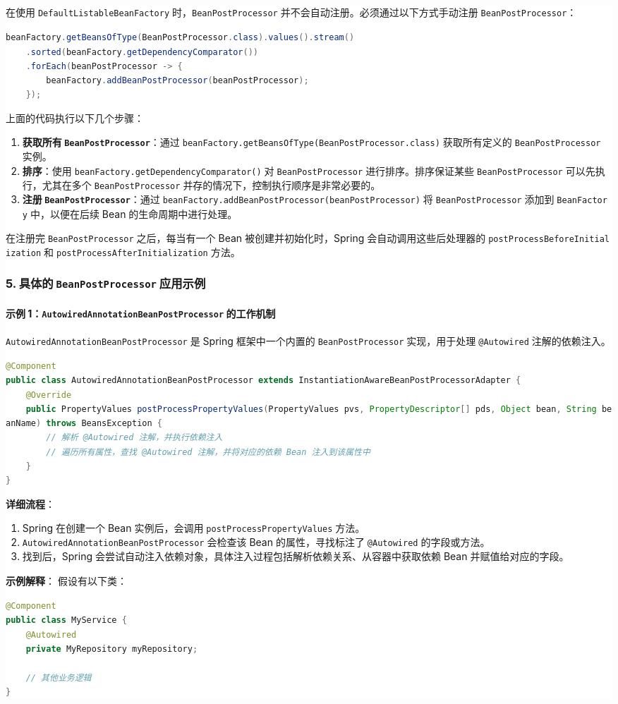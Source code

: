 在使用 `DefaultListableBeanFactory` 时，`BeanPostProcessor` 并不会自动注册。必须通过以下方式手动注册 `BeanPostProcessor`：

```java
beanFactory.getBeansOfType(BeanPostProcessor.class).values().stream()
    .sorted(beanFactory.getDependencyComparator())
    .forEach(beanPostProcessor -> {
        beanFactory.addBeanPostProcessor(beanPostProcessor);
    });
```

上面的代码执行以下几个步骤：
1. **获取所有 `BeanPostProcessor`**：通过 `beanFactory.getBeansOfType(BeanPostProcessor.class)` 获取所有定义的 `BeanPostProcessor` 实例。
2. **排序**：使用 `beanFactory.getDependencyComparator()` 对 `BeanPostProcessor` 进行排序。排序保证某些 `BeanPostProcessor` 可以先执行，尤其在多个 `BeanPostProcessor` 并存的情况下，控制执行顺序是非常必要的。
3. **注册 `BeanPostProcessor`**：通过 `beanFactory.addBeanPostProcessor(beanPostProcessor)` 将 `BeanPostProcessor` 添加到 `BeanFactory` 中，以便在后续 Bean 的生命周期中进行处理。

在注册完 `BeanPostProcessor` 之后，每当有一个 Bean 被创建并初始化时，Spring 会自动调用这些后处理器的 `postProcessBeforeInitialization` 和 `postProcessAfterInitialization` 方法。

### 5. 具体的 `BeanPostProcessor` 应用示例

#### 示例 1：`AutowiredAnnotationBeanPostProcessor` 的工作机制

`AutowiredAnnotationBeanPostProcessor` 是 Spring 框架中一个内置的 `BeanPostProcessor` 实现，用于处理 `@Autowired` 注解的依赖注入。

```java
@Component
public class AutowiredAnnotationBeanPostProcessor extends InstantiationAwareBeanPostProcessorAdapter {
    @Override
    public PropertyValues postProcessPropertyValues(PropertyValues pvs, PropertyDescriptor[] pds, Object bean, String beanName) throws BeansException {
        // 解析 @Autowired 注解，并执行依赖注入
        // 遍历所有属性，查找 @Autowired 注解，并将对应的依赖 Bean 注入到该属性中
    }
}
```

**详细流程**：
1. Spring 在创建一个 Bean 实例后，会调用 `postProcessPropertyValues` 方法。
2. `AutowiredAnnotationBeanPostProcessor` 会检查该 Bean 的属性，寻找标注了 `@Autowired` 的字段或方法。
3. 找到后，Spring 会尝试自动注入依赖对象，具体注入过程包括解析依赖关系、从容器中获取依赖 Bean 并赋值给对应的字段。

**示例解释**：
假设有以下类：
```java
@Component
public class MyService {
    @Autowired
    private MyRepository myRepository;

    // 其他业务逻辑
}
```
